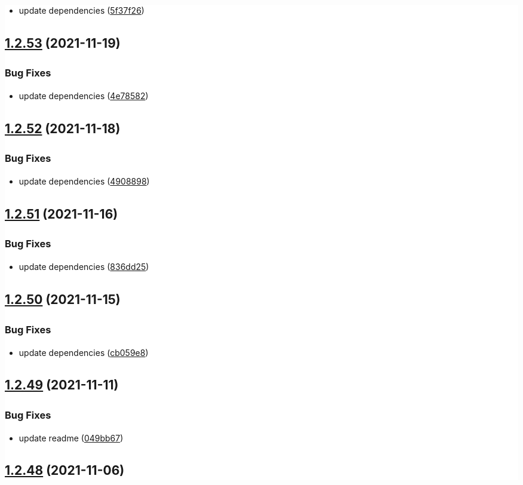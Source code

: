 * update dependencies ([5f37f26](https://github.com/CoCreate-app/CoCreate-docs/commit/5f37f26715d13b1513af2f05f3ef2f29c28f4564))

## [1.2.53](https://github.com/CoCreate-app/CoCreate-docs/compare/v1.2.52...v1.2.53) (2021-11-19)


### Bug Fixes

* update dependencies ([4e78582](https://github.com/CoCreate-app/CoCreate-docs/commit/4e78582e709abe452b4659f86ba369b0ecc28a8f))

## [1.2.52](https://github.com/CoCreate-app/CoCreate-docs/compare/v1.2.51...v1.2.52) (2021-11-18)


### Bug Fixes

* update dependencies ([4908898](https://github.com/CoCreate-app/CoCreate-docs/commit/4908898c54d06bc3d69e96da288602b820f84af5))

## [1.2.51](https://github.com/CoCreate-app/CoCreate-docs/compare/v1.2.50...v1.2.51) (2021-11-16)


### Bug Fixes

* update dependencies ([836dd25](https://github.com/CoCreate-app/CoCreate-docs/commit/836dd258f4aa7b5271b3e97d1f8b487b91336847))

## [1.2.50](https://github.com/CoCreate-app/CoCreate-docs/compare/v1.2.49...v1.2.50) (2021-11-15)


### Bug Fixes

* update dependencies ([cb059e8](https://github.com/CoCreate-app/CoCreate-docs/commit/cb059e820e167c614869dbf0e90034b730844687))

## [1.2.49](https://github.com/CoCreate-app/CoCreate-docs/compare/v1.2.48...v1.2.49) (2021-11-11)


### Bug Fixes

* update readme ([049bb67](https://github.com/CoCreate-app/CoCreate-docs/commit/049bb67b43d5a07fa846fae0b295ba11d570ef74))

## [1.2.48](https://github.com/CoCreate-app/CoCreate-docs/compare/v1.2.47...v1.2.48) (2021-11-06)
